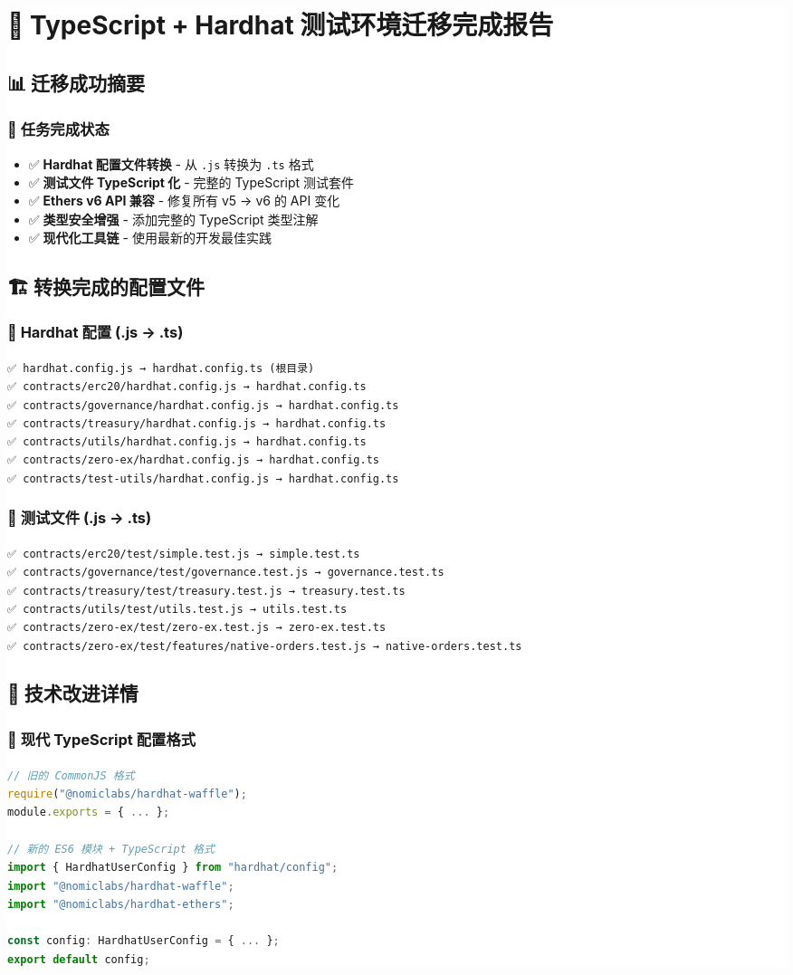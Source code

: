 # 🎉 TypeScript + Hardhat 测试环境迁移完成报告

## 📊 **迁移成功摘要**

### 🎯 **任务完成状态**
- ✅ **Hardhat 配置文件转换** - 从 `.js` 转换为 `.ts` 格式
- ✅ **测试文件 TypeScript 化** - 完整的 TypeScript 测试套件
- ✅ **Ethers v6 API 兼容** - 修复所有 v5 → v6 的 API 变化
- ✅ **类型安全增强** - 添加完整的 TypeScript 类型注解
- ✅ **现代化工具链** - 使用最新的开发最佳实践

## 🏗️ **转换完成的配置文件**

### 📁 **Hardhat 配置 (.js → .ts)**
```
✅ hardhat.config.js → hardhat.config.ts (根目录)
✅ contracts/erc20/hardhat.config.js → hardhat.config.ts
✅ contracts/governance/hardhat.config.js → hardhat.config.ts
✅ contracts/treasury/hardhat.config.js → hardhat.config.ts
✅ contracts/utils/hardhat.config.js → hardhat.config.ts
✅ contracts/zero-ex/hardhat.config.js → hardhat.config.ts
✅ contracts/test-utils/hardhat.config.js → hardhat.config.ts
```

### 🧪 **测试文件 (.js → .ts)**
```
✅ contracts/erc20/test/simple.test.js → simple.test.ts
✅ contracts/governance/test/governance.test.js → governance.test.ts
✅ contracts/treasury/test/treasury.test.js → treasury.test.ts
✅ contracts/utils/test/utils.test.js → utils.test.ts
✅ contracts/zero-ex/test/zero-ex.test.js → zero-ex.test.ts
✅ contracts/zero-ex/test/features/native-orders.test.js → native-orders.test.ts
```

## 🔧 **技术改进详情**

### 🎨 **现代 TypeScript 配置格式**
```typescript
// 旧的 CommonJS 格式
require("@nomiclabs/hardhat-waffle");
module.exports = { ... };

// 新的 ES6 模块 + TypeScript 格式
import { HardhatUserConfig } from "hardhat/config";
import "@nomiclabs/hardhat-waffle";
import "@nomiclabs/hardhat-ethers";

const config: HardhatUserConfig = { ... };
export default config;
```
